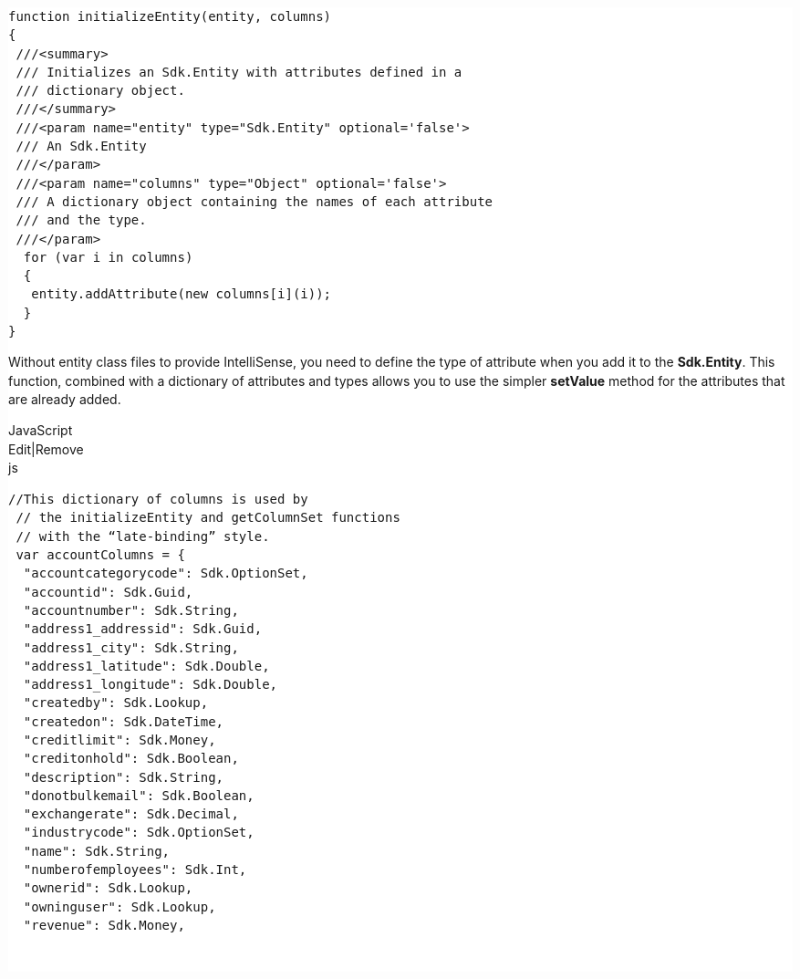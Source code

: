 <div class="preview">
<pre class="js"><span class="js__operator">function</span>&nbsp;initializeEntity(entity,&nbsp;columns)&nbsp;
<span class="js__brace">{</span>&nbsp;
&nbsp;<span class="js__sl_comment">///&lt;summary&gt;</span>&nbsp;
&nbsp;<span class="js__sl_comment">///&nbsp;Initializes&nbsp;an&nbsp;Sdk.Entity&nbsp;with&nbsp;attributes&nbsp;defined&nbsp;in&nbsp;a</span>&nbsp;
&nbsp;<span class="js__sl_comment">///&nbsp;dictionary&nbsp;object.</span>&nbsp;
&nbsp;<span class="js__sl_comment">///&lt;/summary&gt;</span>&nbsp;
&nbsp;<span class="js__sl_comment">///&lt;param&nbsp;name=&quot;entity&quot;&nbsp;type=&quot;Sdk.Entity&quot;&nbsp;optional='false'&gt;</span>&nbsp;
&nbsp;<span class="js__sl_comment">///&nbsp;An&nbsp;Sdk.Entity</span>&nbsp;
&nbsp;<span class="js__sl_comment">///&lt;/param&gt;</span>&nbsp;
&nbsp;<span class="js__sl_comment">///&lt;param&nbsp;name=&quot;columns&quot;&nbsp;type=&quot;Object&quot;&nbsp;optional='false'&gt;</span>&nbsp;
&nbsp;<span class="js__sl_comment">///&nbsp;A&nbsp;dictionary&nbsp;object&nbsp;containing&nbsp;the&nbsp;names&nbsp;of&nbsp;each&nbsp;attribute</span>&nbsp;
&nbsp;<span class="js__sl_comment">///&nbsp;and&nbsp;the&nbsp;type.</span>&nbsp;
&nbsp;<span class="js__sl_comment">///&lt;/param&gt;</span>&nbsp;
&nbsp;&nbsp;<span class="js__statement">for</span>&nbsp;(<span class="js__statement">var</span>&nbsp;i&nbsp;<span class="js__operator">in</span>&nbsp;columns)&nbsp;
&nbsp;&nbsp;<span class="js__brace">{</span>&nbsp;
&nbsp;&nbsp;&nbsp;entity.addAttribute(<span class="js__operator">new</span>&nbsp;columns[i](i));&nbsp;
&nbsp;&nbsp;<span class="js__brace">}</span>&nbsp;
<span class="js__brace">}</span>&nbsp;</pre>
</div>
</div>
</div>
<p>Without entity class files to provide IntelliSense, you need to define the type of attribute when you add it to the
<strong>Sdk.Entity</strong>. This function, combined with a dictionary of attributes and types allows you to use the simpler
<strong>setValue</strong> method for the attributes that are already added.</p>
<div class="scriptcode">
<div class="pluginEditHolder" pluginCommand="mceScriptCode">
<div class="title"><span>JavaScript</span></div>
<div class="pluginLinkHolder"><span class="pluginEditHolderLink">Edit</span>|<span class="pluginRemoveHolderLink">Remove</span></div>
<span class="hidden">js</span>
<pre class="hidden">//This dictionary of columns is used by 
 // the initializeEntity and getColumnSet functions
 // with the &ldquo;late-binding&rdquo; style.
 var accountColumns = {
  &quot;accountcategorycode&quot;: Sdk.OptionSet,
  &quot;accountid&quot;: Sdk.Guid,
  &quot;accountnumber&quot;: Sdk.String,
  &quot;address1_addressid&quot;: Sdk.Guid,
  &quot;address1_city&quot;: Sdk.String,
  &quot;address1_latitude&quot;: Sdk.Double,
  &quot;address1_longitude&quot;: Sdk.Double,
  &quot;createdby&quot;: Sdk.Lookup,
  &quot;createdon&quot;: Sdk.DateTime,
  &quot;creditlimit&quot;: Sdk.Money,
  &quot;creditonhold&quot;: Sdk.Boolean,
  &quot;description&quot;: Sdk.String,
  &quot;donotbulkemail&quot;: Sdk.Boolean,
  &quot;exchangerate&quot;: Sdk.Decimal,
  &quot;industrycode&quot;: Sdk.OptionSet,
  &quot;name&quot;: Sdk.String,
  &quot;numberofemployees&quot;: Sdk.Int,
  &quot;ownerid&quot;: Sdk.Lookup,
  &quot;owninguser&quot;: Sdk.Lookup,
  &quot;revenue&quot;: Sdk.Money,